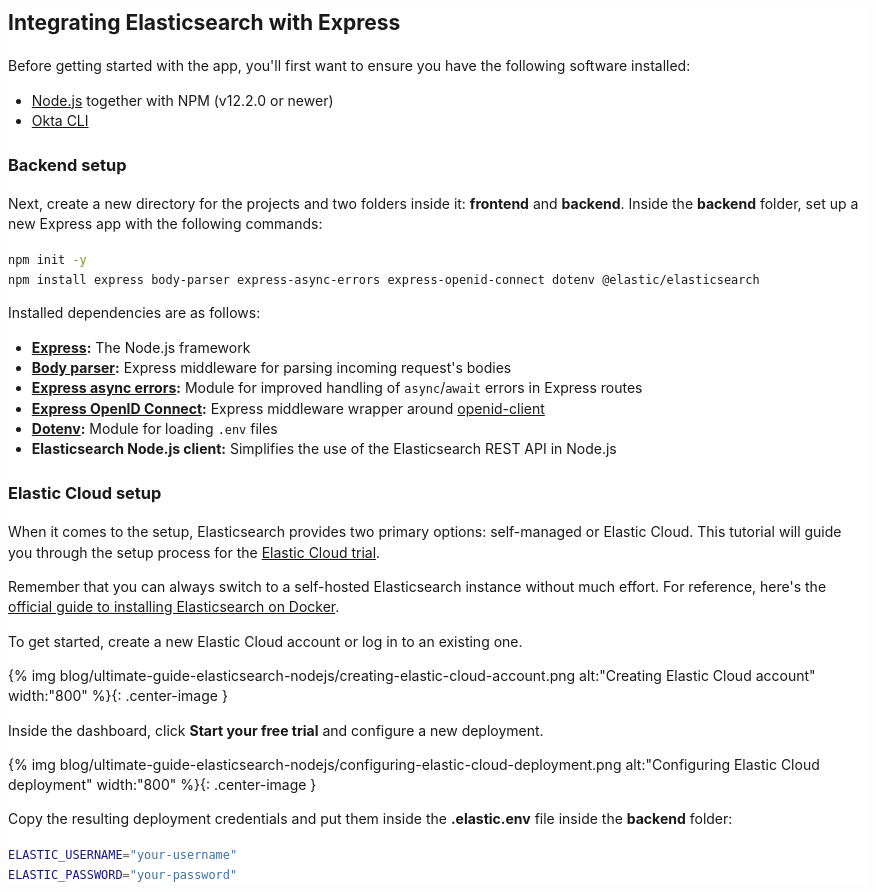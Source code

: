 
## Integrating Elasticsearch with Express

Before getting started with the app, you'll first want to ensure you have the following software installed:
- [Node.js](https://nodejs.org/en/) together with NPM (v12.2.0 or newer)
- [Okta CLI](https://cli.okta.com/)


### Backend setup

Next, create a new directory for the projects and two folders inside it: **frontend** and **backend**. Inside the **backend** folder, set up a new Express app with the following commands:

```bash
npm init -y
npm install express body-parser express-async-errors express-openid-connect dotenv @elastic/elasticsearch
```

Installed dependencies are as follows:
- **[Express](https://expressjs.com/):** The Node.js framework
- **[Body parser](http://expressjs.com/en/resources/middleware/body-parser.html):** Express middleware for parsing incoming request's bodies
- **[Express async errors](https://github.com/davidbanham/express-async-errors):** Module for improved handling of `async`/`await` errors in Express routes
- **[Express OpenID Connect](https://github.com/auth0/express-openid-connect):** Express middleware wrapper around [openid-client](https://github.com/panva/node-openid-client)
- **[Dotenv](https://github.com/motdotla/dotenv):** Module for loading `.env` files
- **Elasticsearch Node.js client:** Simplifies the use of the Elasticsearch REST API in Node.js


### Elastic Cloud setup

When it comes to the setup, Elasticsearch provides two primary options: self-managed or Elastic Cloud. This tutorial will guide you through the setup process for the [Elastic Cloud trial](https://www.elastic.co/cloud/).

Remember that you can always switch to a self-hosted Elasticsearch instance without much effort. For reference, here's the [official guide to installing Elasticsearch on Docker](https://www.elastic.co/guide/en/elasticsearch/reference/current/docker.html).

To get started, create a new Elastic Cloud account or log in to an existing one.

{% img blog/ultimate-guide-elasticsearch-nodejs/creating-elastic-cloud-account.png alt:"Creating Elastic Cloud account" width:"800" %}{: .center-image }

Inside the dashboard, click **Start your free trial** and configure a new deployment.

{% img blog/ultimate-guide-elasticsearch-nodejs/configuring-elastic-cloud-deployment.png alt:"Configuring Elastic Cloud deployment" width:"800" %}{: .center-image }

Copy the resulting deployment credentials and put them inside the **.elastic.env** file inside the **backend** folder:

```bash
ELASTIC_USERNAME="your-username"
ELASTIC_PASSWORD="your-password"
```
